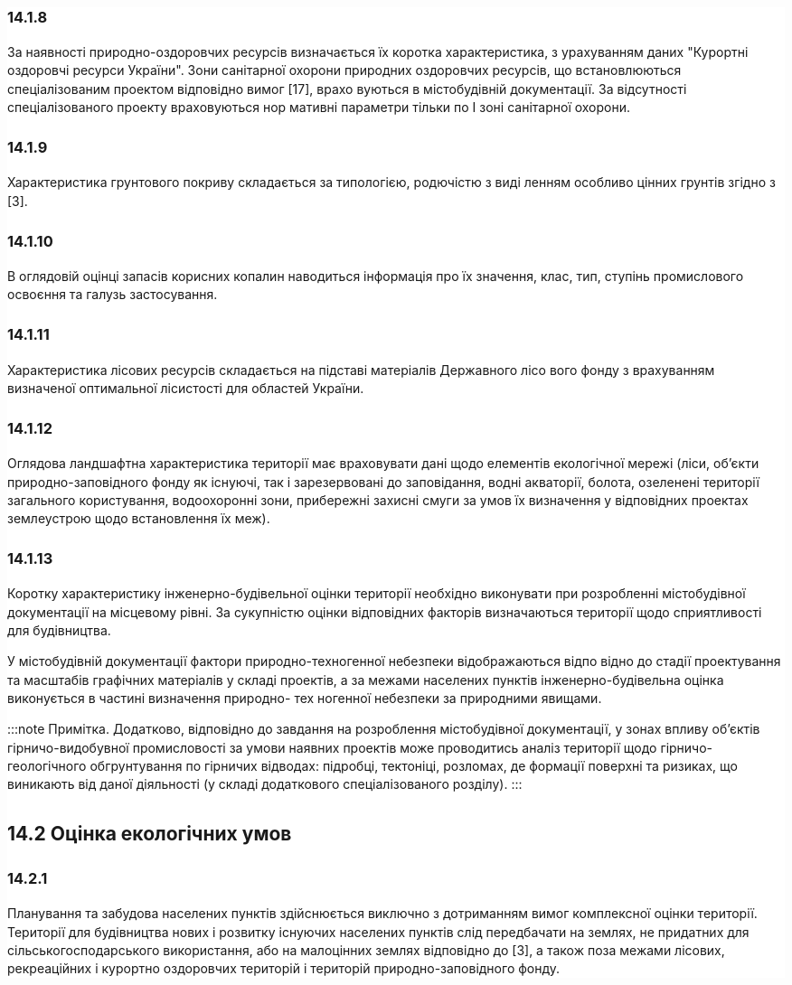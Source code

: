 ### 14.1.8 
 За наявності природно-оздоровчих ресурсів визначається їх коротка характеристика, з урахуванням даних "Курортні оздоровчі ресурси України". Зони санітарної охорони природних оздоровчих ресурсів, що встановлюються спеціалізованим проектом відповідно вимог \[17\], врахо вуються в містобудівній документації. За відсутності спеціалізованого проекту враховуються нор мативні параметри тільки по I зоні санітарної охорони.

### 14.1.9 
 Характеристика грунтового покриву складається за типологією, родючістю з видi ленням особливо цінних грунтів згідно з \[3\].

### 14.1.10 
 В оглядовій оцінці запасів корисних копалин наводиться інформація про їх значення, клас, тип, ступінь промислового освоєння та галузь застосування.

### 14.1.11 
 Характеристика лісових ресурсів складається на підставі матеріалів Державного лісо вого фонду з врахуванням визначеної оптимальної лісистості для областей України.

### 14.1.12 
 Оглядова ландшафтна характеристика території має враховувати дані щодо елементів екологічної мережі (ліси, об’єкти природно-заповідного фонду як існуючі, так і зарезервовані до заповідання, водні акваторії, болота, озеленені території загального користування, водоохоронні зони, прибережні захисні смуги за умов їх визначення у відповідних проектах землеустрою щодо встановлення їх меж).

### 14.1.13 
 Коротку характеристику інженерно-будівельної оцінки території необхідно виконувати при розробленні містобудівної документації на місцевому рівні. За сукупністю оцінки відповідних факторів визначаються території щодо сприятливості для будівництва.

У містобудівній документації фактори природно-техногенної небезпеки відображаються відпо відно до стадії проектування та масштабів графічних матеріалів у складі проектів, а за межами населених пунктів інженерно-будівельна оцінка виконується в частині визначення природно- тех ногенної небезпеки за природними явищами.

:::note Примітка. 
  Додатково, відповідно до завдання на розроблення містобудівної документації, у зонах впливу об’єктів гірничо-видобувної промисловості за умови наявних проектів може проводитись аналіз території щодо гірничо-геологічного обгрунтування по гірничих відводах: підробці, тектоніці, розломах, де формації поверхні та ризиках, що виникають від даної діяльності (у складі додаткового спеціалізованого розділу).
 :::

## 14.2 Оцінка екологічних умов

### 14.2.1 
 Планування та забудова населених пунктів здійснюється виключно з дотриманням вимог комплексної оцінки території. Території для будівництва нових і розвитку існуючих населених пунктів слід передбачати на землях, не придатних для сільськогосподарського використання, або на малоцінних землях відповідно до \[3\], а також поза межами лісових, рекреаційних і курортно оздоровчих територій і територій природно-заповідного фонду.
